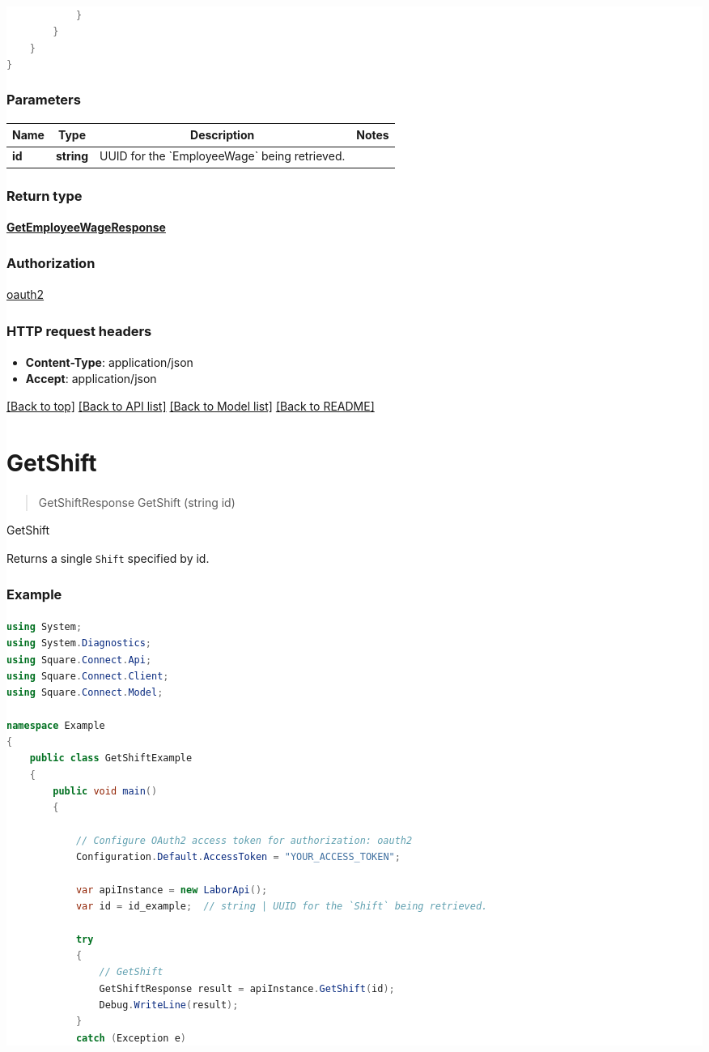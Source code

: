 ```csharp
            }
        }
    }
}
```

### Parameters

Name | Type | Description  | Notes
------------- | ------------- | ------------- | -------------
 **id** | **string**| UUID for the &#x60;EmployeeWage&#x60; being retrieved. | 

### Return type

[**GetEmployeeWageResponse**](GetEmployeeWageResponse.md)

### Authorization

[oauth2](../README.md#oauth2)

### HTTP request headers

 - **Content-Type**: application/json
 - **Accept**: application/json

[[Back to top]](#) [[Back to API list]](../README.md#documentation-for-api-endpoints) [[Back to Model list]](../README.md#documentation-for-models) [[Back to README]](../README.md)

<a name="getshift"></a>
# **GetShift**
> GetShiftResponse GetShift (string id)

GetShift

Returns a single `Shift` specified by id.

### Example
```csharp
using System;
using System.Diagnostics;
using Square.Connect.Api;
using Square.Connect.Client;
using Square.Connect.Model;

namespace Example
{
    public class GetShiftExample
    {
        public void main()
        {
            
            // Configure OAuth2 access token for authorization: oauth2
            Configuration.Default.AccessToken = "YOUR_ACCESS_TOKEN";

            var apiInstance = new LaborApi();
            var id = id_example;  // string | UUID for the `Shift` being retrieved.

            try
            {
                // GetShift
                GetShiftResponse result = apiInstance.GetShift(id);
                Debug.WriteLine(result);
            }
            catch (Exception e)
```
